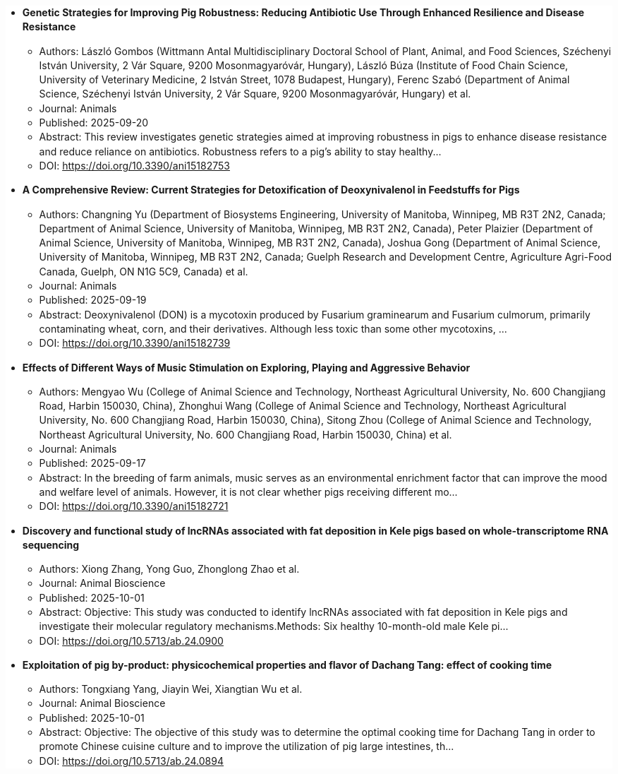 - **Genetic Strategies for Improving Pig Robustness: Reducing Antibiotic Use Through Enhanced Resilience and Disease Resistance**  
  - Authors: László Gombos (Wittmann Antal Multidisciplinary Doctoral School of Plant, Animal, and Food Sciences, Széchenyi István University, 2 Vár Square, 9200 Mosonmagyaróvár, Hungary), László Búza (Institute of Food Chain Science, University of Veterinary Medicine, 2 István Street, 1078 Budapest, Hungary), Ferenc Szabó (Department of Animal Science, Széchenyi István University, 2 Vár Square, 9200 Mosonmagyaróvár, Hungary) et al.  
  - Journal: Animals  
  - Published: 2025-09-20  
  - Abstract: This review investigates genetic strategies aimed at improving robustness in pigs to enhance disease resistance and reduce reliance on antibiotics. Robustness refers to a pig’s ability to stay healthy...  
  - DOI: https://doi.org/10.3390/ani15182753  

- **A Comprehensive Review: Current Strategies for Detoxification of Deoxynivalenol in Feedstuffs for Pigs**  
  - Authors: Changning Yu (Department of Biosystems Engineering, University of Manitoba, Winnipeg, MB R3T 2N2, Canada; Department of Animal Science, University of Manitoba, Winnipeg, MB R3T 2N2, Canada), Peter Plaizier (Department of Animal Science, University of Manitoba, Winnipeg, MB R3T 2N2, Canada), Joshua Gong (Department of Animal Science, University of Manitoba, Winnipeg, MB R3T 2N2, Canada; Guelph Research and Development Centre, Agriculture Agri-Food Canada, Guelph, ON N1G 5C9, Canada) et al.  
  - Journal: Animals  
  - Published: 2025-09-19  
  - Abstract: Deoxynivalenol (DON) is a mycotoxin produced by Fusarium graminearum and Fusarium culmorum, primarily contaminating wheat, corn, and their derivatives. Although less toxic than some other mycotoxins, ...  
  - DOI: https://doi.org/10.3390/ani15182739  

- **Effects of Different Ways of Music Stimulation on Exploring, Playing and Aggressive Behavior**  
  - Authors: Mengyao Wu (College of Animal Science and Technology, Northeast Agricultural University, No. 600 Changjiang Road, Harbin 150030, China), Zhonghui Wang (College of Animal Science and Technology, Northeast Agricultural University, No. 600 Changjiang Road, Harbin 150030, China), Sitong Zhou (College of Animal Science and Technology, Northeast Agricultural University, No. 600 Changjiang Road, Harbin 150030, China) et al.  
  - Journal: Animals  
  - Published: 2025-09-17  
  - Abstract: In the breeding of farm animals, music serves as an environmental enrichment factor that can improve the mood and welfare level of animals. However, it is not clear whether pigs receiving different mo...  
  - DOI: https://doi.org/10.3390/ani15182721  

- **Discovery and functional study of lncRNAs associated with fat deposition in Kele pigs based on whole-transcriptome RNA sequencing**  
  - Authors: Xiong Zhang, Yong Guo, Zhonglong Zhao et al.  
  - Journal: Animal Bioscience  
  - Published: 2025-10-01  
  - Abstract: Objective: This study was conducted to identify lncRNAs associated with fat deposition in Kele pigs and investigate their molecular regulatory mechanisms.Methods: Six healthy 10-month-old male Kele pi...  
  - DOI: https://doi.org/10.5713/ab.24.0900  

- **Exploitation of pig by-product: physicochemical properties and flavor of Dachang Tang: effect of cooking time**  
  - Authors: Tongxiang Yang, Jiayin Wei, Xiangtian Wu et al.  
  - Journal: Animal Bioscience  
  - Published: 2025-10-01  
  - Abstract: Objective: The objective of this study was to determine the optimal cooking time for Dachang Tang in order to promote Chinese cuisine culture and to improve the utilization of pig large intestines, th...  
  - DOI: https://doi.org/10.5713/ab.24.0894  
